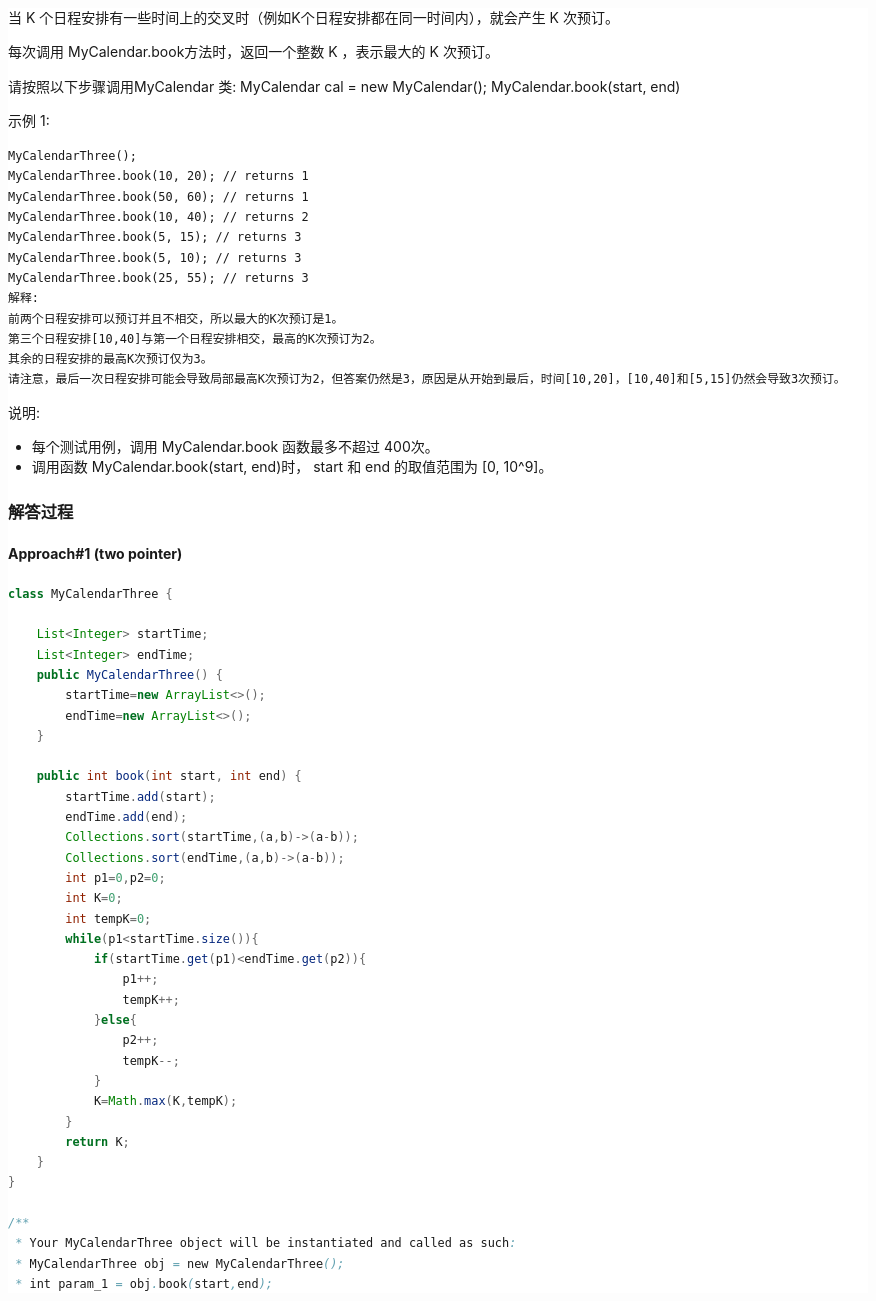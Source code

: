 当 K 个日程安排有一些时间上的交叉时（例如K个日程安排都在同一时间内），就会产生 K 次预订。

每次调用 MyCalendar.book方法时，返回一个整数 K ，表示最大的 K 次预订。

请按照以下步骤调用MyCalendar 类: MyCalendar cal = new MyCalendar(); MyCalendar.book(start, end)

示例 1:
```
MyCalendarThree();
MyCalendarThree.book(10, 20); // returns 1
MyCalendarThree.book(50, 60); // returns 1
MyCalendarThree.book(10, 40); // returns 2
MyCalendarThree.book(5, 15); // returns 3
MyCalendarThree.book(5, 10); // returns 3
MyCalendarThree.book(25, 55); // returns 3
解释: 
前两个日程安排可以预订并且不相交，所以最大的K次预订是1。
第三个日程安排[10,40]与第一个日程安排相交，最高的K次预订为2。
其余的日程安排的最高K次预订仅为3。
请注意，最后一次日程安排可能会导致局部最高K次预订为2，但答案仍然是3，原因是从开始到最后，时间[10,20]，[10,40]和[5,15]仍然会导致3次预订。
```
说明:

* 每个测试用例，调用 MyCalendar.book 函数最多不超过 400次。
* 调用函数 MyCalendar.book(start, end)时， start 和 end 的取值范围为 [0, 10^9]。

### 解答过程

#### Approach#1 (two pointer)

```java
class MyCalendarThree {

    List<Integer> startTime;
    List<Integer> endTime;
    public MyCalendarThree() {
        startTime=new ArrayList<>();
        endTime=new ArrayList<>();
    }
    
    public int book(int start, int end) {
        startTime.add(start);
        endTime.add(end);
        Collections.sort(startTime,(a,b)->(a-b));
        Collections.sort(endTime,(a,b)->(a-b));
        int p1=0,p2=0;
        int K=0;
        int tempK=0;
        while(p1<startTime.size()){
            if(startTime.get(p1)<endTime.get(p2)){
                p1++;
                tempK++;
            }else{
                p2++;
                tempK--;
            }
            K=Math.max(K,tempK);
        }
        return K;
    }
}

/**
 * Your MyCalendarThree object will be instantiated and called as such:
 * MyCalendarThree obj = new MyCalendarThree();
 * int param_1 = obj.book(start,end);
```